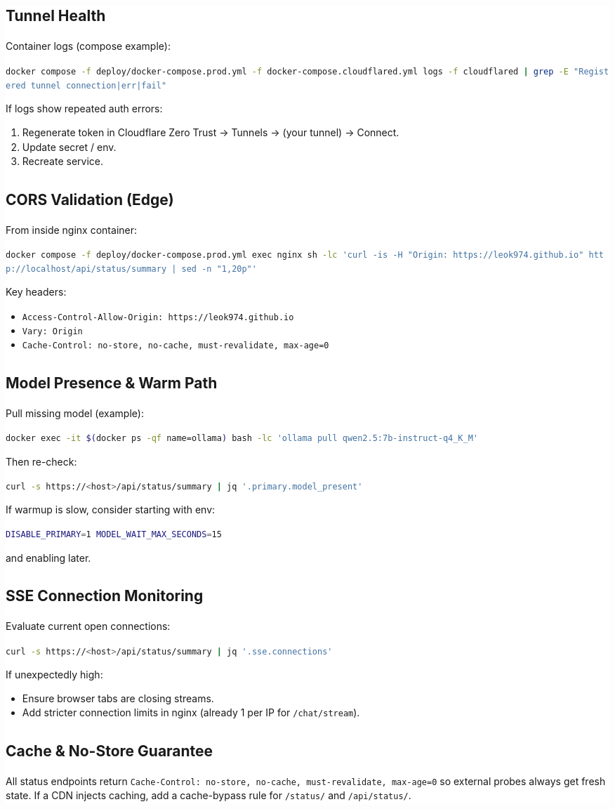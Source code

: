 ## Tunnel Health
Container logs (compose example):
```bash
docker compose -f deploy/docker-compose.prod.yml -f docker-compose.cloudflared.yml logs -f cloudflared | grep -E "Registered tunnel connection|err|fail"
```
If logs show repeated auth errors:
1. Regenerate token in Cloudflare Zero Trust → Tunnels → (your tunnel) → Connect.
2. Update secret / env.
3. Recreate service.

## CORS Validation (Edge)
From inside nginx container:
```bash
docker compose -f deploy/docker-compose.prod.yml exec nginx sh -lc 'curl -is -H "Origin: https://leok974.github.io" http://localhost/api/status/summary | sed -n "1,20p"'
```
Key headers:
- `Access-Control-Allow-Origin: https://leok974.github.io`
- `Vary: Origin`
- `Cache-Control: no-store, no-cache, must-revalidate, max-age=0`

## Model Presence & Warm Path
Pull missing model (example):
```bash
docker exec -it $(docker ps -qf name=ollama) bash -lc 'ollama pull qwen2.5:7b-instruct-q4_K_M'
```
Then re-check:
```bash
curl -s https://<host>/api/status/summary | jq '.primary.model_present'
```

If warmup is slow, consider starting with env:
```bash
DISABLE_PRIMARY=1 MODEL_WAIT_MAX_SECONDS=15
```
and enabling later.

## SSE Connection Monitoring
Evaluate current open connections:
```bash
curl -s https://<host>/api/status/summary | jq '.sse.connections'
```
If unexpectedly high:
- Ensure browser tabs are closing streams.
- Add stricter connection limits in nginx (already 1 per IP for `/chat/stream`).

## Cache & No-Store Guarantee
All status endpoints return `Cache-Control: no-store, no-cache, must-revalidate, max-age=0` so external probes always get fresh state. If a CDN injects caching, add a cache-bypass rule for `/status/` and `/api/status/`.
